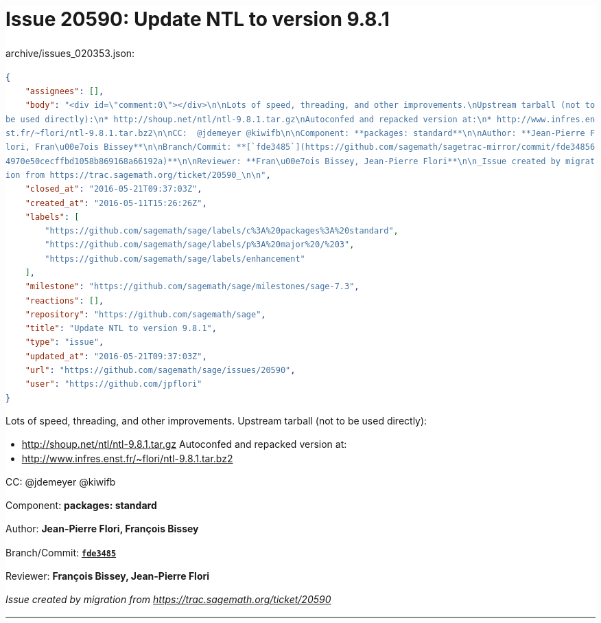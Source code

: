 # Issue 20590: Update NTL to version 9.8.1

archive/issues_020353.json:
```json
{
    "assignees": [],
    "body": "<div id=\"comment:0\"></div>\n\nLots of speed, threading, and other improvements.\nUpstream tarball (not to be used directly):\n* http://shoup.net/ntl/ntl-9.8.1.tar.gz\nAutoconfed and repacked version at:\n* http://www.infres.enst.fr/~flori/ntl-9.8.1.tar.bz2\n\nCC:  @jdemeyer @kiwifb\n\nComponent: **packages: standard**\n\nAuthor: **Jean-Pierre Flori, Fran\u00e7ois Bissey**\n\nBranch/Commit: **[`fde3485`](https://github.com/sagemath/sagetrac-mirror/commit/fde348564970e50cecffbd1058b869168a66192a)**\n\nReviewer: **Fran\u00e7ois Bissey, Jean-Pierre Flori**\n\n_Issue created by migration from https://trac.sagemath.org/ticket/20590_\n\n",
    "closed_at": "2016-05-21T09:37:03Z",
    "created_at": "2016-05-11T15:26:26Z",
    "labels": [
        "https://github.com/sagemath/sage/labels/c%3A%20packages%3A%20standard",
        "https://github.com/sagemath/sage/labels/p%3A%20major%20/%203",
        "https://github.com/sagemath/sage/labels/enhancement"
    ],
    "milestone": "https://github.com/sagemath/sage/milestones/sage-7.3",
    "reactions": [],
    "repository": "https://github.com/sagemath/sage",
    "title": "Update NTL to version 9.8.1",
    "type": "issue",
    "updated_at": "2016-05-21T09:37:03Z",
    "url": "https://github.com/sagemath/sage/issues/20590",
    "user": "https://github.com/jpflori"
}
```
<div id="comment:0"></div>

Lots of speed, threading, and other improvements.
Upstream tarball (not to be used directly):
* http://shoup.net/ntl/ntl-9.8.1.tar.gz
Autoconfed and repacked version at:
* http://www.infres.enst.fr/~flori/ntl-9.8.1.tar.bz2

CC:  @jdemeyer @kiwifb

Component: **packages: standard**

Author: **Jean-Pierre Flori, François Bissey**

Branch/Commit: **[`fde3485`](https://github.com/sagemath/sagetrac-mirror/commit/fde348564970e50cecffbd1058b869168a66192a)**

Reviewer: **François Bissey, Jean-Pierre Flori**

_Issue created by migration from https://trac.sagemath.org/ticket/20590_





---
